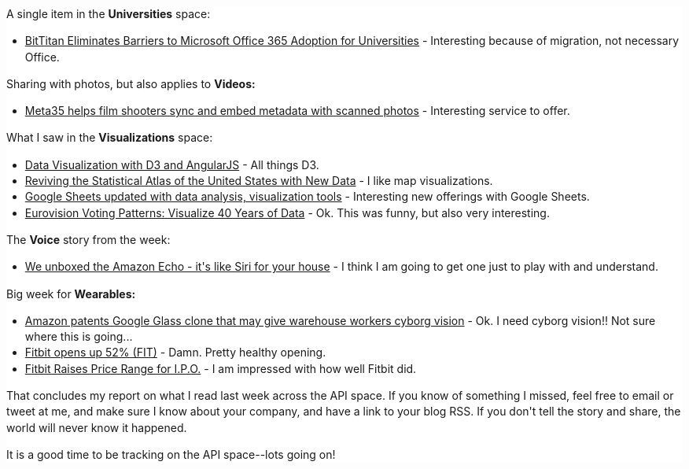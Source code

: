 </ul>
<p>A single item in the&nbsp;<strong>Universities</strong>&nbsp;space:</p>
<ul>
<li><a href="http://blog.bittitan.com/2015/06/16/bittitan-eliminates-barriers-to-microsoft-office-365-adoption-for-universities/">BitTitan Eliminates Barriers to Microsoft Office 365 Adoption for Universities</a>&nbsp;- Interesting because of migration, not necessary Office.</li>
</ul>
<p>Sharing with photos, but also applies to&nbsp;<strong>Videos:</strong></p>
<ul>
<li><a href="http://thenextweb.com/gadgets/2015/06/16/meta35-helps-film-shooters-sync-and-embed-metadata-with-scanned-photos/">Meta35 helps film shooters sync and embed metadata with scanned photos</a>&nbsp;- Interesting service to offer.</li>
</ul>
<p>What I saw in the&nbsp;<strong>Visualizations</strong>&nbsp;space:</p>
<ul>
<li><a href="https://www.packtpub.com/web-development/data-visualization-d3-and-angularjs">Data Visualization with D3 and AngularJS</a>&nbsp;- All things D3.</li>
<li><a href="http://flowingdata.com/2015/06/16/reviving-the-statistical-atlas-of-the-united-states-with-new-data/">Reviving the Statistical Atlas of the United States with New Data</a>&nbsp;- I like map visualizations.</li>
<li><a href="http://www.zdnet.com/article/google-sheets-updated-with-data-analysis-visualization-tools/">Google Sheets updated with data analysis, visualization tools</a>&nbsp;- Interesting new offerings with Google Sheets.</li>
<li><a href="http://blog.silk.co/post/121600847622/eurovision-voting-patterns-visualize-40-years-of#_=_">Eurovision Voting Patterns: Visualize 40 Years of Data</a>&nbsp;- Ok. This was funny, but also very interesting.</li>
</ul>
<p>The&nbsp;<strong>Voice</strong>&nbsp;story from the week:</p>
<ul>
<li><a href="http://www.businessinsider.com/unboxed-voice-command-amazon-echo-home-2015-6">We unboxed the Amazon Echo - it's like Siri for your house</a>&nbsp;- I think I am going to get one just to play with and understand.</li>
</ul>
<p>Big week for&nbsp;<strong>Wearables:</strong></p>
<ul>
<li><a href="http://venturebeat.com/2015/06/18/amazon-patents-google-glass-clone-that-may-give-warehouse-workers-cyborg-vision/">Amazon patents Google Glass clone that may give warehouse workers cyborg vision</a>&nbsp;- Ok. I need cyborg vision!! Not sure where this is going...</li>
<li><a href="http://www.businessinsider.com/fitbit-ipo-june-18-2015-6">Fitbit opens up 52% (FIT)</a>&nbsp;- Damn. Pretty healthy opening.</li>
<li><a href="http://www.nytimes.com/2015/06/17/business/dealbook/fitbit-raises-price-range-for-ipo.html">Fitbit Raises Price Range for I.P.O.</a>&nbsp;- I am impressed with how well Fitbit did.</li>
</ul>
<p>That concludes my report on what I read last week across the API space. If you know of something I missed, feel free to email or tweet at me, and make sure I know about your company, and have a link to your blog RSS. If you don't tell the story and share, the world will never know it happened.</p>
<p>It is a good time to be tracking on the API space--lots going on!</p>
